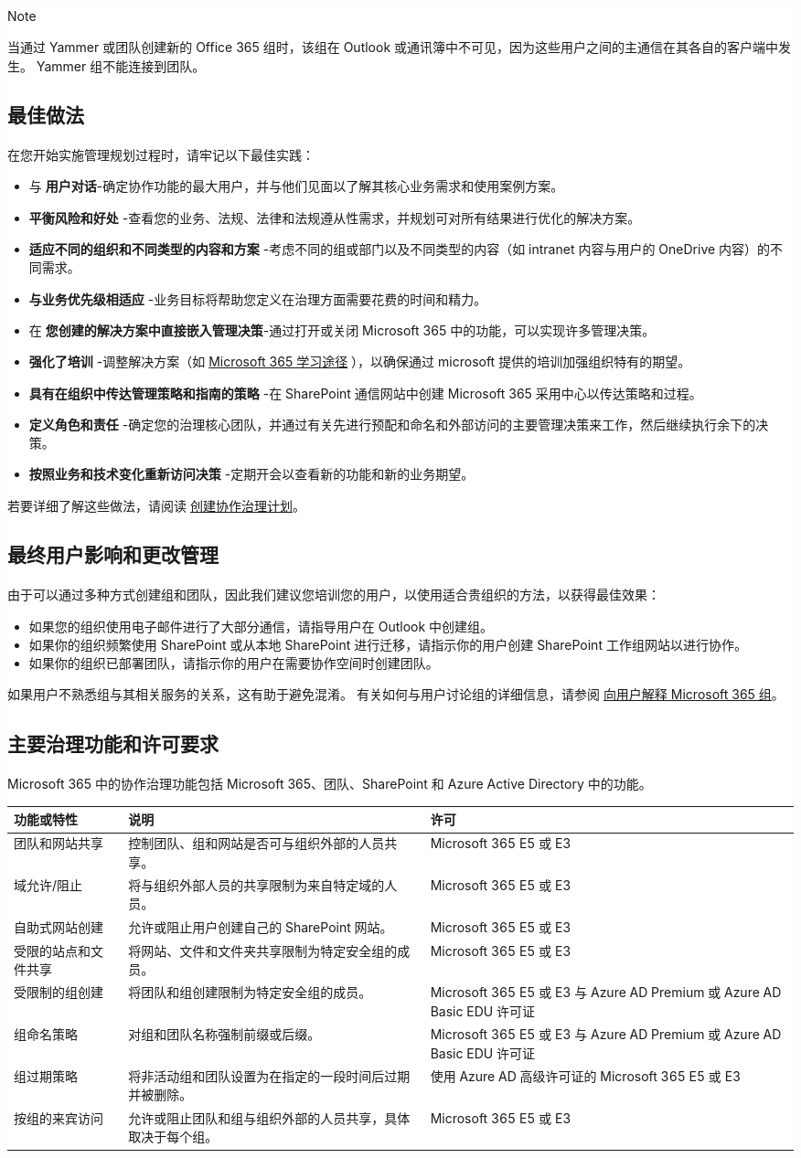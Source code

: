 > [!NOTE]
> 当通过 Yammer 或团队创建新的 Office 365 组时，该组在 Outlook 或通讯簿中不可见，因为这些用户之间的主通信在其各自的客户端中发生。 Yammer 组不能连接到团队。


## <a name="best-practices"></a>最佳做法

在您开始实施管理规划过程时，请牢记以下最佳实践：

- 与 **用户对话**-确定协作功能的最大用户，并与他们见面以了解其核心业务需求和使用案例方案。

- **平衡风险和好处** -查看您的业务、法规、法律和法规遵从性需求，并规划可对所有结果进行优化的解决方案。

- **适应不同的组织和不同类型的内容和方案** -考虑不同的组或部门以及不同类型的内容（如 intranet 内容与用户的 OneDrive 内容）的不同需求。

- **与业务优先级相适应** -业务目标将帮助您定义在治理方面需要花费的时间和精力。

- 在 **您创建的解决方案中直接嵌入管理决策**-通过打开或关闭 Microsoft 365 中的功能，可以实现许多管理决策。

- **强化了培训** -调整解决方案（如 [Microsoft 365 学习途径](https://docs.microsoft.com/office365/customlearning) ），以确保通过 microsoft 提供的培训加强组织特有的期望。

- **具有在组织中传达管理策略和指南的策略** -在 SharePoint 通信网站中创建 Microsoft 365 采用中心以传达策略和过程。

- **定义角色和责任** -确定您的治理核心团队，并通过有关先进行预配和命名和外部访问的主要管理决策来工作，然后继续执行余下的决策。

- **按照业务和技术变化重新访问决策** -定期开会以查看新的功能和新的业务期望。

若要详细了解这些做法，请阅读 [创建协作治理计划](collaboration-governance-first.md)。

## <a name="end-user-impact-and-change-management"></a>最终用户影响和更改管理

由于可以通过多种方式创建组和团队，因此我们建议您培训您的用户，以使用适合贵组织的方法，以获得最佳效果：

- 如果您的组织使用电子邮件进行了大部分通信，请指导用户在 Outlook 中创建组。
- 如果你的组织频繁使用 SharePoint 或从本地 SharePoint 进行迁移，请指示你的用户创建 SharePoint 工作组网站以进行协作。
- 如果你的组织已部署团队，请指示你的用户在需要协作空间时创建团队。

如果用户不熟悉组与其相关服务的关系，这有助于避免混淆。 有关如何与用户讨论组的详细信息，请参阅 [向用户解释 Microsoft 365 组](../admin/create-groups/explain-groups-knowledge-worker.md)。

## <a name="key-governance-capabilities-and-licensing-requirements"></a>主要治理功能和许可要求

Microsoft 365 中的协作治理功能包括 Microsoft 365、团队、SharePoint 和 Azure Active Directory 中的功能。

| 功能或特性 | 说明 | 许可 |
|:----------------------|:------------|:----------|
|团队和网站共享|控制团队、组和网站是否可与组织外部的人员共享。|Microsoft 365 E5 或 E3|
|域允许/阻止|将与组织外部人员的共享限制为来自特定域的人员。|Microsoft 365 E5 或 E3|
|自助式网站创建|允许或阻止用户创建自己的 SharePoint 网站。|Microsoft 365 E5 或 E3|
|受限的站点和文件共享|将网站、文件和文件夹共享限制为特定安全组的成员。|Microsoft 365 E5 或 E3|
|受限制的组创建|将团队和组创建限制为特定安全组的成员。|Microsoft 365 E5 或 E3 与 Azure AD Premium 或 Azure AD Basic EDU 许可证|
|组命名策略|对组和团队名称强制前缀或后缀。|Microsoft 365 E5 或 E3 与 Azure AD Premium 或 Azure AD Basic EDU 许可证|
|组过期策略|将非活动组和团队设置为在指定的一段时间后过期并被删除。|使用 Azure AD 高级许可证的 Microsoft 365 E5 或 E3|
|按组的来宾访问|允许或阻止团队和组与组织外部的人员共享，具体取决于每个组。|Microsoft 365 E5 或 E3|
